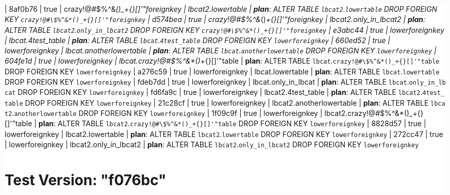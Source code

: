 | 8af0b76     | true     | crazy!@#\$%^&*()_+{}[]'"foreignkey | lbcat2.lowertable                    | **plan**: ALTER TABLE `lbcat2`.`lowertable` DROP FOREIGN KEY `crazy!@#\$%^&*()_+{}[]'"foreignkey`
| d574bea     | true     | crazy!@#\$%^&*()_+{}[]'"foreignkey | lbcat2.only_in_lbcat2                | **plan**: ALTER TABLE `lbcat2`.`only_in_lbcat2` DROP FOREIGN KEY `crazy!@#\$%^&*()_+{}[]'"foreignkey`
| e3abc44     | true     | lowerforeignkey                    | lbcat.4test_table                    | **plan**: ALTER TABLE `lbcat`.`4test_table` DROP FOREIGN KEY `lowerforeignkey`
| 660ed52     | true     | lowerforeignkey                    | lbcat.anotherlowertable              | **plan**: ALTER TABLE `lbcat`.`anotherlowertable` DROP FOREIGN KEY `lowerforeignkey`
| 604fe1d     | true     | lowerforeignkey                    | lbcat.crazy!@#\$%^&*()_+{}[]'"table  | **plan**: ALTER TABLE `lbcat`.`crazy!@#\$%^&*()_+{}[]'"table` DROP FOREIGN KEY `lowerforeignkey`
| a276c59     | true     | lowerforeignkey                    | lbcat.lowertable                     | **plan**: ALTER TABLE `lbcat`.`lowertable` DROP FOREIGN KEY `lowerforeignkey`
| fdeb7dd     | true     | lowerforeignkey                    | lbcat.only_in_lbcat                  | **plan**: ALTER TABLE `lbcat`.`only_in_lbcat` DROP FOREIGN KEY `lowerforeignkey`
| fd6fa9c     | true     | lowerforeignkey                    | lbcat2.4test_table                   | **plan**: ALTER TABLE `lbcat2`.`4test_table` DROP FOREIGN KEY `lowerforeignkey`
| 21c28cf     | true     | lowerforeignkey                    | lbcat2.anotherlowertable             | **plan**: ALTER TABLE `lbcat2`.`anotherlowertable` DROP FOREIGN KEY `lowerforeignkey`
| 1f09c9f     | true     | lowerforeignkey                    | lbcat2.crazy!@#\$%^&*()_+{}[]'"table | **plan**: ALTER TABLE `lbcat2`.`crazy!@#\$%^&*()_+{}[]'"table` DROP FOREIGN KEY `lowerforeignkey`
| 8828d57     | true     | lowerforeignkey                    | lbcat2.lowertable                    | **plan**: ALTER TABLE `lbcat2`.`lowertable` DROP FOREIGN KEY `lowerforeignkey`
| 272cc47     | true     | lowerforeignkey                    | lbcat2.only_in_lbcat2                | **plan**: ALTER TABLE `lbcat2`.`only_in_lbcat2` DROP FOREIGN KEY `lowerforeignkey`

# Test Version: "f076bc" #